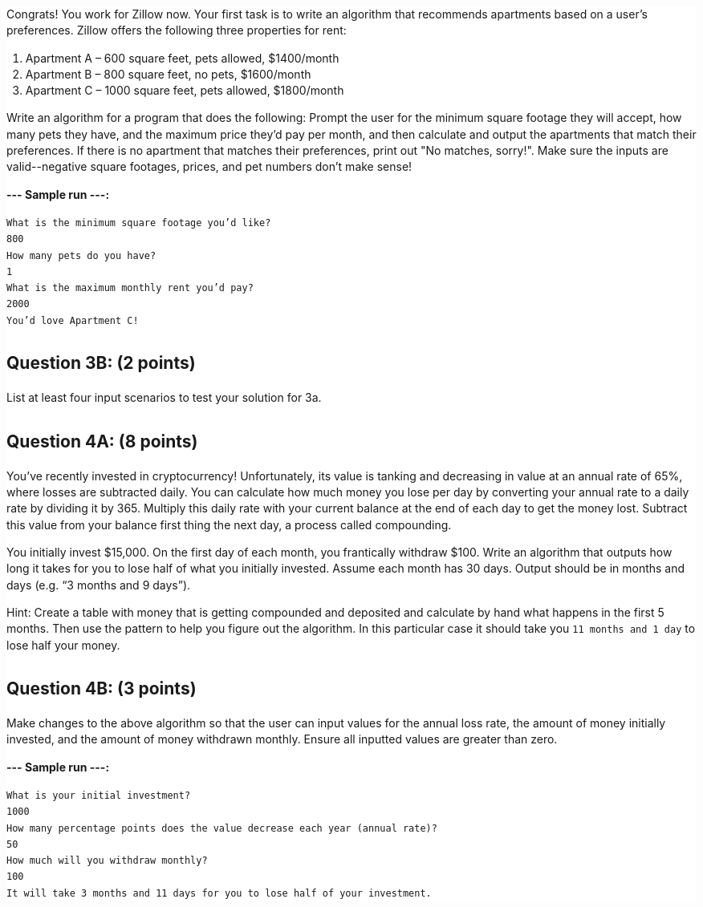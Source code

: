 Congrats! You work for Zillow now. Your first task is to write an algorithm that recommends apartments based on a user’s preferences.  Zillow offers the following three properties for rent:
1. Apartment A – 600 square feet, pets allowed, $1400/month
2. Apartment B – 800 square feet, no pets, $1600/month
3. Apartment C – 1000 square feet, pets allowed, $1800/month

Write an algorithm for a program that does the following: Prompt the user for the minimum square footage they will accept, how many pets they have, and the maximum price they’d pay per month, and then calculate and output the apartments that match their preferences. If there is no apartment that matches their preferences, print out "No matches, sorry!". Make sure the inputs are valid--negative square footages, prices, and pet numbers don’t make sense!

**--- Sample run ---:** <br/>
```
What is the minimum square footage you’d like?
800
How many pets do you have?
1
What is the maximum monthly rent you’d pay?
2000
You’d love Apartment C!
```
## Question 3B: (2 points) <a name="question3b"></a>
List at least four input scenarios to test your solution for 3a.

## Question 4A: (8 points) <a name="question4a"></a>

You’ve recently invested in cryptocurrency! Unfortunately, its value is tanking and decreasing in value at an annual rate of 65%, where losses are subtracted daily. You can calculate how much money you lose per day by converting your annual rate to a daily rate by dividing it by 365. Multiply this daily rate with your current balance at the end of each day to get the money lost. Subtract this value from your balance first thing the next day, a process called compounding.

You initially invest $15,000. On the first day of each month, you frantically withdraw $100. Write an algorithm that outputs how long it takes for you to lose half of what you initially invested. Assume each month has 30 days. Output should be in months and days (e.g. “3 months and 9 days”).

Hint: Create a table with money that is getting compounded and deposited and calculate by hand what happens in the first 5 months. Then use the pattern to help you figure out the algorithm. In this particular case it should take you `11 months and 1 day` to lose half your money.

## Question 4B: (3 points) <a name="question4b"></a>

Make changes to the above algorithm so that the user can input values for the annual loss rate, the amount of money initially invested, and the amount of money withdrawn monthly. Ensure all inputted values are greater than zero.


**--- Sample run ---:** <br/>
```
What is your initial investment?
1000
How many percentage points does the value decrease each year (annual rate)?
50
How much will you withdraw monthly?
100
It will take 3 months and 11 days for you to lose half of your investment.
```

